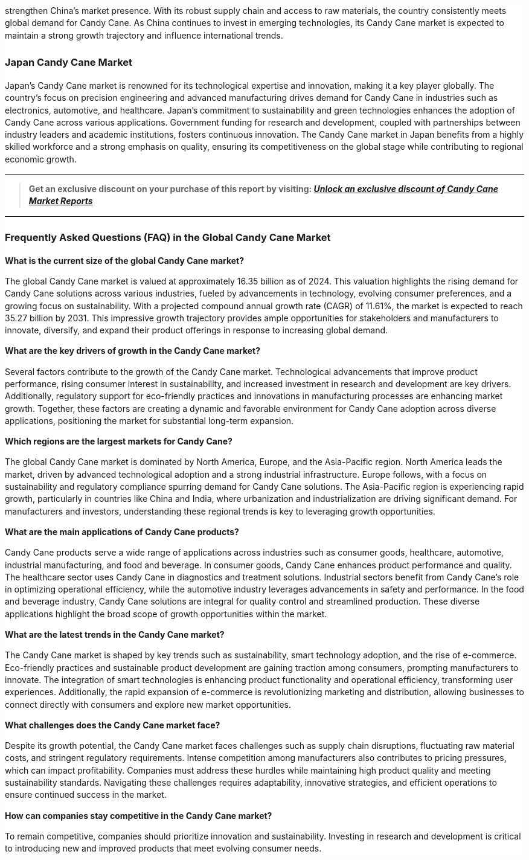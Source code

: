 strengthen China&rsquo;s market presence. With its robust supply chain and access to raw materials, the country consistently meets global demand for Candy Cane. As China continues to invest in emerging technologies, its Candy Cane market is expected to maintain a strong growth trajectory and influence international trends.</p><h3>Japan Candy Cane Market</h3><p>Japan&rsquo;s Candy Cane market is renowned for its technological expertise and innovation, making it a key player globally. The country&rsquo;s focus on precision engineering and advanced manufacturing drives demand for Candy Cane in industries such as electronics, automotive, and healthcare. Japan&rsquo;s commitment to sustainability and green technologies enhances the adoption of Candy Cane across various applications. Government funding for research and development, coupled with partnerships between industry leaders and academic institutions, fosters continuous innovation. The Candy Cane market in Japan benefits from a highly skilled workforce and a strong emphasis on quality, ensuring its competitiveness on the global stage while contributing to regional economic growth.</p><hr /><blockquote><p><strong>Get an exclusive discount on your purchase of this report by visiting: <em><a href="://marketresearchpulse.com/ask-for-discount/68235?utm_source=Github&amp;utm_medium=0119">Unlock an exclusive discount of Candy Cane Market Reports</a></em>&nbsp;</strong></p></blockquote><hr /><h3>Frequently Asked Questions (FAQ) in the Global Candy Cane Market</h3><p><strong>What is the current size of the global Candy Cane market?</strong></p><p>The global Candy Cane market is valued at approximately 16.35 billion as of 2024. This valuation highlights the rising demand for Candy Cane solutions across various industries, fueled by advancements in technology, evolving consumer preferences, and a growing focus on sustainability. With a projected compound annual growth rate (CAGR) of 11.61%, the market is expected to reach 35.27 billion by 2031. This impressive growth trajectory provides ample opportunities for stakeholders and manufacturers to innovate, diversify, and expand their product offerings in response to increasing global demand.</p><p><strong>What are the key drivers of growth in the Candy Cane market?</strong></p><p>Several factors contribute to the growth of the Candy Cane market. Technological advancements that improve product performance, rising consumer interest in sustainability, and increased investment in research and development are key drivers. Additionally, regulatory support for eco-friendly practices and innovations in manufacturing processes are enhancing market growth. Together, these factors are creating a dynamic and favorable environment for Candy Cane adoption across diverse applications, positioning the market for substantial long-term expansion.</p><p><strong>Which regions are the largest markets for Candy Cane?</strong></p><p>The global Candy Cane market is dominated by North America, Europe, and the Asia-Pacific region. North America leads the market, driven by advanced technological adoption and a strong industrial infrastructure. Europe follows, with a focus on sustainability and regulatory compliance spurring demand for Candy Cane solutions. The Asia-Pacific region is experiencing rapid growth, particularly in countries like China and India, where urbanization and industrialization are driving significant demand. For manufacturers and investors, understanding these regional trends is key to leveraging growth opportunities.</p><p><strong>What are the main applications of Candy Cane products?</strong></p><p>Candy Cane products serve a wide range of applications across industries such as consumer goods, healthcare, automotive, industrial manufacturing, and food and beverage. In consumer goods, Candy Cane enhances product performance and quality. The healthcare sector uses Candy Cane in diagnostics and treatment solutions. Industrial sectors benefit from Candy Cane&rsquo;s role in optimizing operational efficiency, while the automotive industry leverages advancements in safety and performance. In the food and beverage industry, Candy Cane solutions are integral for quality control and streamlined production. These diverse applications highlight the broad scope of growth opportunities within the market.</p><p><strong>What are the latest trends in the Candy Cane market?</strong></p><p>The Candy Cane market is shaped by key trends such as sustainability, smart technology adoption, and the rise of e-commerce. Eco-friendly practices and sustainable product development are gaining traction among consumers, prompting manufacturers to innovate. The integration of smart technologies is enhancing product functionality and operational efficiency, transforming user experiences. Additionally, the rapid expansion of e-commerce is revolutionizing marketing and distribution, allowing businesses to connect directly with consumers and explore new market opportunities.</p><p><strong>What challenges does the Candy Cane market face?</strong></p><p>Despite its growth potential, the Candy Cane market faces challenges such as supply chain disruptions, fluctuating raw material costs, and stringent regulatory requirements. Intense competition among manufacturers also contributes to pricing pressures, which can impact profitability. Companies must address these hurdles while maintaining high product quality and meeting sustainability standards. Navigating these challenges requires adaptability, innovative strategies, and efficient operations to ensure continued success in the market.</p><p><strong>How can companies stay competitive in the Candy Cane market?</strong></p><p>To remain competitive, companies should prioritize innovation and sustainability. Investing in research and development is critical to introducing new and improved products that meet evolving consumer needs.